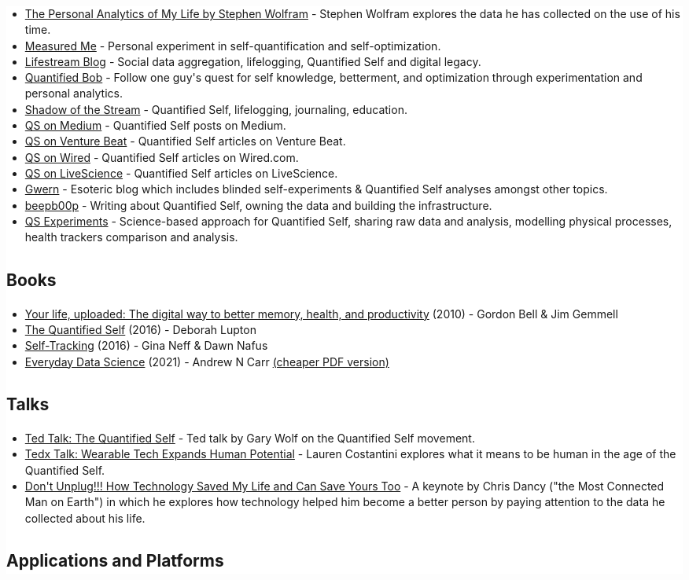 *   [The Personal Analytics of My Life by Stephen Wolfram](http://blog.stephenwolfram.com/2012/03/the-personal-analytics-of-my-life/) - Stephen Wolfram explores the data he has collected on the use of his time.
*   [Measured Me](http://measuredme.com/) - Personal experiment in self-quantification and self-optimization.
*   [Lifestream Blog](http://lifestreamblog.com/) - Social data aggregation, lifelogging, Quantified Self and digital legacy.
*   [Quantified Bob](https://www.quantifiedbob.com/) - Follow one guy's quest for self knowledge, betterment, and optimization through experimentation and personal analytics.
*   [Shadow of the Stream](https://mokestrel.wordpress.com/) - Quantified Self, lifelogging, journaling, education.
*   [QS on Medium](https://medium.com/@quantifiedself) - Quantified Self posts on Medium.
*   [QS on Venture Beat](http://venturebeat.com/tag/quantified-self/) - Quantified Self articles on Venture Beat.
*   [QS on Wired](https://www.wired.com/tag/quantified-self/) - Quantified Self articles on Wired.com.
*   [QS on LiveScience](http://www.livescience.com/topics/quantified-self) - Quantified Self articles on LiveScience.
*   [Gwern](http://www.gwern.net/) - Esoteric blog which includes blinded self-experiments & Quantified Self analyses amongst other topics.
*   [beepb00p](https://beepb00p.xyz) - Writing about Quantified Self, owning the data and building the infrastructure.
*   [QS Experiments](https://blog.kto.to) - Science-based approach for Quantified Self, sharing raw data and analysis, modelling physical processes, health trackers comparison and analysis.

## Books

*   [Your life, uploaded: The digital way to better memory, health, and productivity](https://www.amazon.com/Your-Life-Uploaded-Digital-Productivity-ebook/dp/B0043EV52G/) (2010) - Gordon Bell & Jim Gemmell
*   [The Quantified Self](https://www.amazon.com/Quantified-Self-Deborah-Lupton-ebook/dp/B01M0QCSF7/) (2016) - Deborah Lupton
*   [Self-Tracking](https://www.amazon.com/Self-Tracking-MIT-Press-Essential-Knowledge-ebook/dp/B01HNIVBZ4/) (2016) - Gina Neff & Dawn Nafus
*   [Everyday Data Science](https://www.amazon.com/dp/B08TZ1MT3W/ref=cm_sw_r_cp_apa_fabc_a0ceGbWECF9A8) (2021) - Andrew N Carr [(cheaper PDF version)](http://gum.co/everydaydata)

## Talks

*   [Ted Talk: The Quantified Self](https://www.ted.com/talks/gary_wolf_the_quantified_self?language=en) - Ted talk by Gary Wolf on the Quantified Self movement.
*   [Tedx Talk: Wearable Tech Expands Human Potential](https://www.youtube.com/watch?v=FESv2CgyJag) - Lauren Costantini explores what it means to be human in the age of the Quantified Self.
*   [Don't Unplug!!! How Technology Saved My Life and Can Save Yours Too](https://www.youtube.com/watch?v=EaYsr_ir1R8) - A keynote by Chris Dancy ("the Most Connected Man on Earth") in which he explores how technology helped him become a better person by paying attention to the data he collected about his life.

## Applications and Platforms
